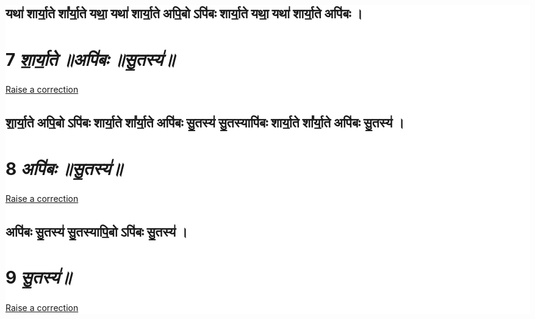 ## यथा॑ शार्या॒ते शा᳚र्या॒ते यथा॒ यथा॑ शार्या॒ते अपि॒बो ऽपि॑बः शार्या॒ते यथा॒ यथा॑ शार्या॒ते अपि॑बः । ##


# 7  _शा॒र्या॒ते ॥अपि॑बः ॥सु॒तस्य॑॥_ #  



 [Raise a correction](https://github.com/Lab45-RnD-5GSmartEdge/automation/issues/new?title=TS+1.4.18.1-7&body=%E0%A4%B6%E0%A4%BE%E0%A5%92%E0%A4%B0%E0%A5%8D%E0%A4%AF%E0%A4%BE%E0%A5%92%E0%A4%A4%E0%A5%87+%E0%A5%A5%E0%A4%85%E0%A4%AA%E0%A4%BF%E0%A5%91%E0%A4%AC%E0%A4%83+%E0%A5%A5%E0%A4%B8%E0%A5%81%E0%A5%92%E0%A4%A4%E0%A4%B8%E0%A5%8D%E0%A4%AF%E0%A5%91%E0%A5%A5%0A%0A%0A%E0%A4%B6%E0%A4%BE%E0%A5%92%E0%A4%B0%E0%A5%8D%E0%A4%AF%E0%A4%BE%E0%A5%92%E0%A4%A4%E0%A5%87+%E0%A4%85%E0%A4%AA%E0%A4%BF%E0%A5%92%E0%A4%AC%E0%A5%8B+%E0%A4%BD%E0%A4%AA%E0%A4%BF%E0%A5%91%E0%A4%AC%E0%A4%83+%E0%A4%B6%E0%A4%BE%E0%A4%B0%E0%A5%8D%E0%A4%AF%E0%A4%BE%E0%A5%92%E0%A4%A4%E0%A5%87+%E0%A4%B6%E0%A4%BE%E1%B3%9A%E0%A4%B0%E0%A5%8D%E0%A4%AF%E0%A4%BE%E0%A5%92%E0%A4%A4%E0%A5%87+%E0%A4%85%E0%A4%AA%E0%A4%BF%E0%A5%91%E0%A4%AC%E0%A4%83+%E0%A4%B8%E0%A5%81%E0%A5%92%E0%A4%A4%E0%A4%B8%E0%A5%8D%E0%A4%AF%E0%A5%91+%E0%A4%B8%E0%A5%81%E0%A5%92%E0%A4%A4%E0%A4%B8%E0%A5%8D%E0%A4%AF%E0%A4%BE%E0%A4%AA%E0%A4%BF%E0%A5%91%E0%A4%AC%E0%A4%83+%E0%A4%B6%E0%A4%BE%E0%A4%B0%E0%A5%8D%E0%A4%AF%E0%A4%BE%E0%A5%92%E0%A4%A4%E0%A5%87+%E0%A4%B6%E0%A4%BE%E1%B3%9A%E0%A4%B0%E0%A5%8D%E0%A4%AF%E0%A4%BE%E0%A5%92%E0%A4%A4%E0%A5%87+%E0%A4%85%E0%A4%AA%E0%A4%BF%E0%A5%91%E0%A4%AC%E0%A4%83+%E0%A4%B8%E0%A5%81%E0%A5%92%E0%A4%A4%E0%A4%B8%E0%A5%8D%E0%A4%AF%E0%A5%91+%E0%A5%A4)

## शा॒र्या॒ते अपि॒बो ऽपि॑बः शार्या॒ते शा᳚र्या॒ते अपि॑बः सु॒तस्य॑ सु॒तस्यापि॑बः शार्या॒ते शा᳚र्या॒ते अपि॑बः सु॒तस्य॑ । ##


# 8  _अपि॑बः ॥सु॒तस्य॑॥_ #  



 [Raise a correction](https://github.com/Lab45-RnD-5GSmartEdge/automation/issues/new?title=TS+1.4.18.1-8&body=%E0%A4%85%E0%A4%AA%E0%A4%BF%E0%A5%91%E0%A4%AC%E0%A4%83+%E0%A5%A5%E0%A4%B8%E0%A5%81%E0%A5%92%E0%A4%A4%E0%A4%B8%E0%A5%8D%E0%A4%AF%E0%A5%91%E0%A5%A5%0A%0A%0A%E0%A4%85%E0%A4%AA%E0%A4%BF%E0%A5%91%E0%A4%AC%E0%A4%83+%E0%A4%B8%E0%A5%81%E0%A5%92%E0%A4%A4%E0%A4%B8%E0%A5%8D%E0%A4%AF%E0%A5%91+%E0%A4%B8%E0%A5%81%E0%A5%92%E0%A4%A4%E0%A4%B8%E0%A5%8D%E0%A4%AF%E0%A4%BE%E0%A4%AA%E0%A4%BF%E0%A5%92%E0%A4%AC%E0%A5%8B+%E0%A4%BD%E0%A4%AA%E0%A4%BF%E0%A5%91%E0%A4%AC%E0%A4%83+%E0%A4%B8%E0%A5%81%E0%A5%92%E0%A4%A4%E0%A4%B8%E0%A5%8D%E0%A4%AF%E0%A5%91+%E0%A5%A4)

## अपि॑बः सु॒तस्य॑ सु॒तस्यापि॒बो ऽपि॑बः सु॒तस्य॑ । ##


# 9  _सु॒तस्य॑॥_ #  



 [Raise a correction](https://github.com/Lab45-RnD-5GSmartEdge/automation/issues/new?title=TS+1.4.18.1-9&body=%E0%A4%B8%E0%A5%81%E0%A5%92%E0%A4%A4%E0%A4%B8%E0%A5%8D%E0%A4%AF%E0%A5%91%E0%A5%A5%0A%0A%0A%E0%A4%B8%E0%A5%81%E0%A5%92%E0%A4%A4%E0%A4%B8%E0%A5%8D%E0%A4%AF%E0%A5%87%E0%A4%A4%E0%A4%BF%E0%A5%91+%E0%A4%B8%E0%A5%81%E0%A5%92%E0%A4%A4%E0%A4%B8%E0%A5%8D%E0%A4%AF%E0%A5%91+%E0%A5%A4)
